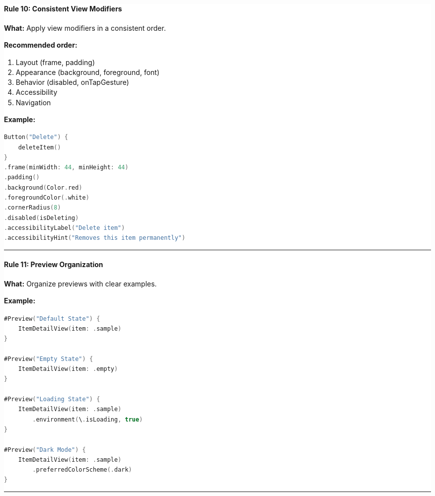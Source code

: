 
#### Rule 10: Consistent View Modifiers

**What:** Apply view modifiers in a consistent order.

**Recommended order:**
1. Layout (frame, padding)
2. Appearance (background, foreground, font)
3. Behavior (disabled, onTapGesture)
4. Accessibility
5. Navigation

**Example:**

```swift
Button("Delete") {
    deleteItem()
}
.frame(minWidth: 44, minHeight: 44)
.padding()
.background(Color.red)
.foregroundColor(.white)
.cornerRadius(8)
.disabled(isDeleting)
.accessibilityLabel("Delete item")
.accessibilityHint("Removes this item permanently")
```

---

#### Rule 11: Preview Organization

**What:** Organize previews with clear examples.

**Example:**

```swift
#Preview("Default State") {
    ItemDetailView(item: .sample)
}

#Preview("Empty State") {
    ItemDetailView(item: .empty)
}

#Preview("Loading State") {
    ItemDetailView(item: .sample)
        .environment(\.isLoading, true)
}

#Preview("Dark Mode") {
    ItemDetailView(item: .sample)
        .preferredColorScheme(.dark)
}
```

---